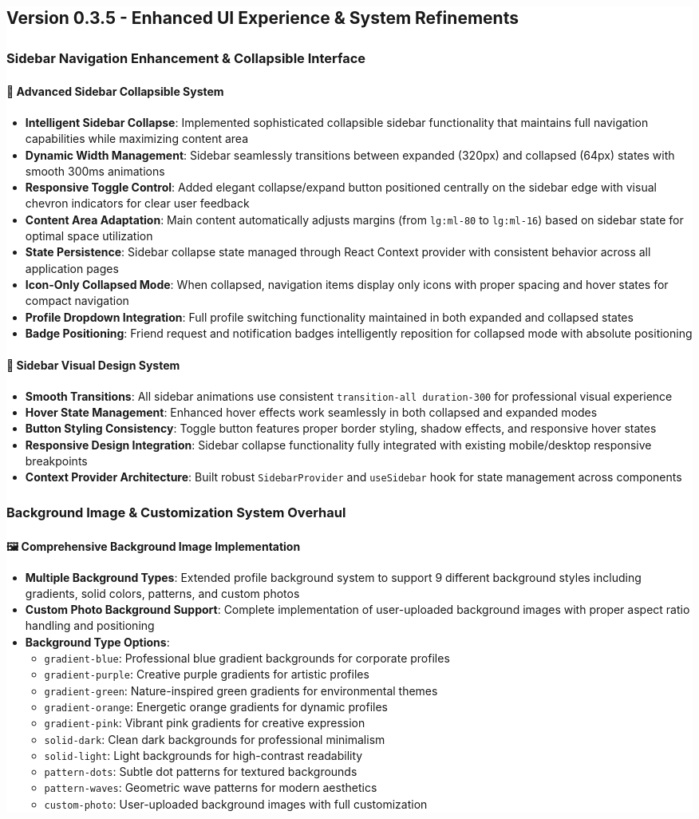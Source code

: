 
## Version 0.3.5 - Enhanced UI Experience & System Refinements

### Sidebar Navigation Enhancement & Collapsible Interface

#### 🔄 Advanced Sidebar Collapsible System
- **Intelligent Sidebar Collapse**: Implemented sophisticated collapsible sidebar functionality that maintains full navigation capabilities while maximizing content area
- **Dynamic Width Management**: Sidebar seamlessly transitions between expanded (320px) and collapsed (64px) states with smooth 300ms animations
- **Responsive Toggle Control**: Added elegant collapse/expand button positioned centrally on the sidebar edge with visual chevron indicators for clear user feedback
- **Content Area Adaptation**: Main content automatically adjusts margins (from `lg:ml-80` to `lg:ml-16`) based on sidebar state for optimal space utilization
- **State Persistence**: Sidebar collapse state managed through React Context provider with consistent behavior across all application pages
- **Icon-Only Collapsed Mode**: When collapsed, navigation items display only icons with proper spacing and hover states for compact navigation
- **Profile Dropdown Integration**: Full profile switching functionality maintained in both expanded and collapsed states
- **Badge Positioning**: Friend request and notification badges intelligently reposition for collapsed mode with absolute positioning

#### 🎨 Sidebar Visual Design System
- **Smooth Transitions**: All sidebar animations use consistent `transition-all duration-300` for professional visual experience
- **Hover State Management**: Enhanced hover effects work seamlessly in both collapsed and expanded modes
- **Button Styling Consistency**: Toggle button features proper border styling, shadow effects, and responsive hover states
- **Responsive Design Integration**: Sidebar collapse functionality fully integrated with existing mobile/desktop responsive breakpoints
- **Context Provider Architecture**: Built robust `SidebarProvider` and `useSidebar` hook for state management across components

### Background Image & Customization System Overhaul

#### 🖼️ Comprehensive Background Image Implementation
- **Multiple Background Types**: Extended profile background system to support 9 different background styles including gradients, solid colors, patterns, and custom photos
- **Custom Photo Background Support**: Complete implementation of user-uploaded background images with proper aspect ratio handling and positioning
- **Background Type Options**:
  - `gradient-blue`: Professional blue gradient backgrounds for corporate profiles
  - `gradient-purple`: Creative purple gradients for artistic profiles
  - `gradient-green`: Nature-inspired green gradients for environmental themes
  - `gradient-orange`: Energetic orange gradients for dynamic profiles
  - `gradient-pink`: Vibrant pink gradients for creative expression
  - `solid-dark`: Clean dark backgrounds for professional minimalism
  - `solid-light`: Light backgrounds for high-contrast readability
  - `pattern-dots`: Subtle dot patterns for textured backgrounds
  - `pattern-waves`: Geometric wave patterns for modern aesthetics
  - `custom-photo`: User-uploaded background images with full customization
